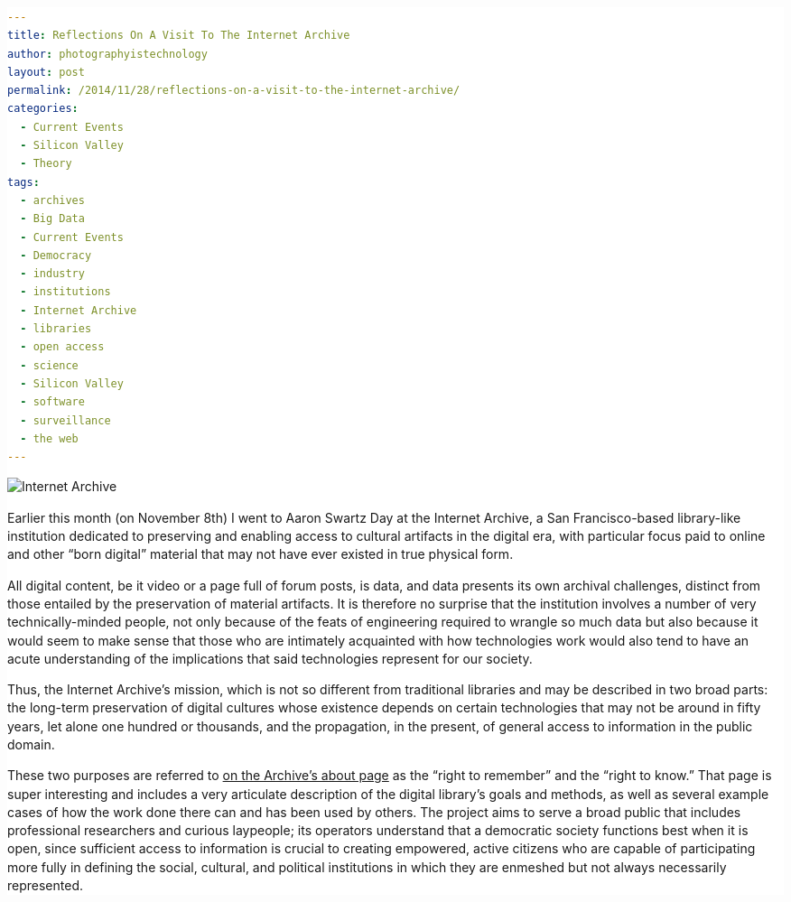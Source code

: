 ```yaml
---
title: Reflections On A Visit To The Internet Archive
author: photographyistechnology
layout: post
permalink: /2014/11/28/reflections-on-a-visit-to-the-internet-archive/
categories:
  - Current Events
  - Silicon Valley
  - Theory
tags:
  - archives
  - Big Data
  - Current Events
  - Democracy
  - industry
  - institutions
  - Internet Archive
  - libraries
  - open access
  - science
  - Silicon Valley
  - software
  - surveillance
  - the web
---
```

<img src="http://www.photographyistechnology.com/wp-content/uploads/2014/11/rack-768x1024.jpg" alt="Internet Archive" width="640" height="853" class="aligncenter size-large wp-image-243" />

Earlier this month (on November 8th) I went to Aaron Swartz Day at the Internet Archive, a San Francisco-based library-like institution dedicated to preserving and enabling access to cultural artifacts in the digital era, with particular focus paid to online and other “born digital” material that may not have ever existed in true physical form.

All digital content, be it video or a page full of forum posts, is data, and data presents its own archival challenges, distinct from those entailed by the preservation of material artifacts. It is therefore no surprise that the institution involves a number of very technically-minded people, not only because of the feats of engineering required to wrangle so much data but also because it would seem to make sense that those who are intimately acquainted with how technologies work would also tend to have an acute understanding of the implications that said technologies represent for our society.  


Thus, the Internet Archive&#8217;s mission, which is not so different from traditional libraries and may be described in two broad parts: the long-term preservation of digital cultures whose existence depends on certain technologies that may not be around in fifty years, let alone one hundred or thousands, and the propagation, in the present, of general access to information in the public domain.

These two purposes are referred to [on the Archive&#8217;s about page][2] as the “right to remember” and the “right to know.” That page is super interesting and includes a very articulate description of the digital library&#8217;s goals and methods, as well as several example cases of how the work done there can and has been used by others. The project aims to serve a broad public that includes professional researchers and curious laypeople; its operators understand that a democratic society functions best when it is open, since sufficient access to information is crucial to creating empowered, active citizens who are capable of participating more fully in defining the social, cultural, and political institutions in which they are enmeshed but not always necessarily represented.


 [1]: http://www.photographyistechnology.com/wp-content/uploads/2014/11/rack.jpg
 [2]: https://archive.org/about/
 [3]: https://en.wikipedia.org/wiki/GeoCities
 [4]: #f1
 [5]: https://archive.org/about/ethics_BK.php
 [6]: #f2